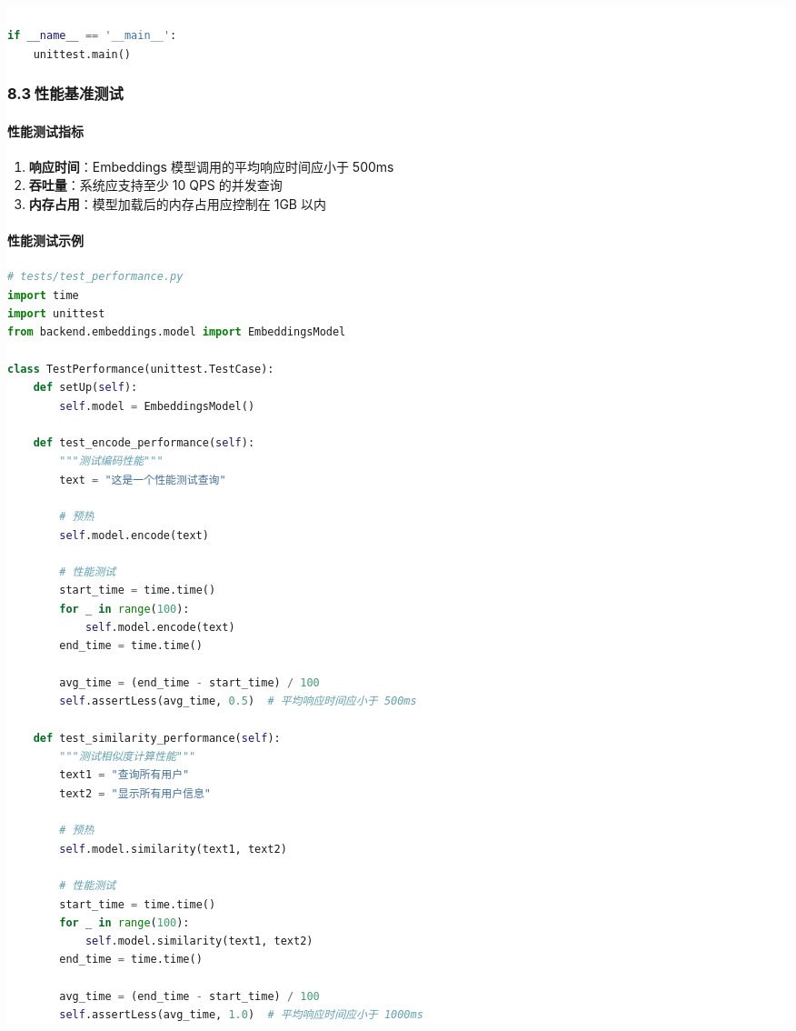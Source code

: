 ```python

if __name__ == '__main__':
    unittest.main()
```

### 8.3 性能基准测试

#### 性能测试指标
1. **响应时间**：Embeddings 模型调用的平均响应时间应小于 500ms
2. **吞吐量**：系统应支持至少 10 QPS 的并发查询
3. **内存占用**：模型加载后的内存占用应控制在 1GB 以内

#### 性能测试示例
```python
# tests/test_performance.py
import time
import unittest
from backend.embeddings.model import EmbeddingsModel

class TestPerformance(unittest.TestCase):
    def setUp(self):
        self.model = EmbeddingsModel()
    
    def test_encode_performance(self):
        """测试编码性能"""
        text = "这是一个性能测试查询"
        
        # 预热
        self.model.encode(text)
        
        # 性能测试
        start_time = time.time()
        for _ in range(100):
            self.model.encode(text)
        end_time = time.time()
        
        avg_time = (end_time - start_time) / 100
        self.assertLess(avg_time, 0.5)  # 平均响应时间应小于 500ms
    
    def test_similarity_performance(self):
        """测试相似度计算性能"""
        text1 = "查询所有用户"
        text2 = "显示所有用户信息"
        
        # 预热
        self.model.similarity(text1, text2)
        
        # 性能测试
        start_time = time.time()
        for _ in range(100):
            self.model.similarity(text1, text2)
        end_time = time.time()
        
        avg_time = (end_time - start_time) / 100
        self.assertLess(avg_time, 1.0)  # 平均响应时间应小于 1000ms
```
